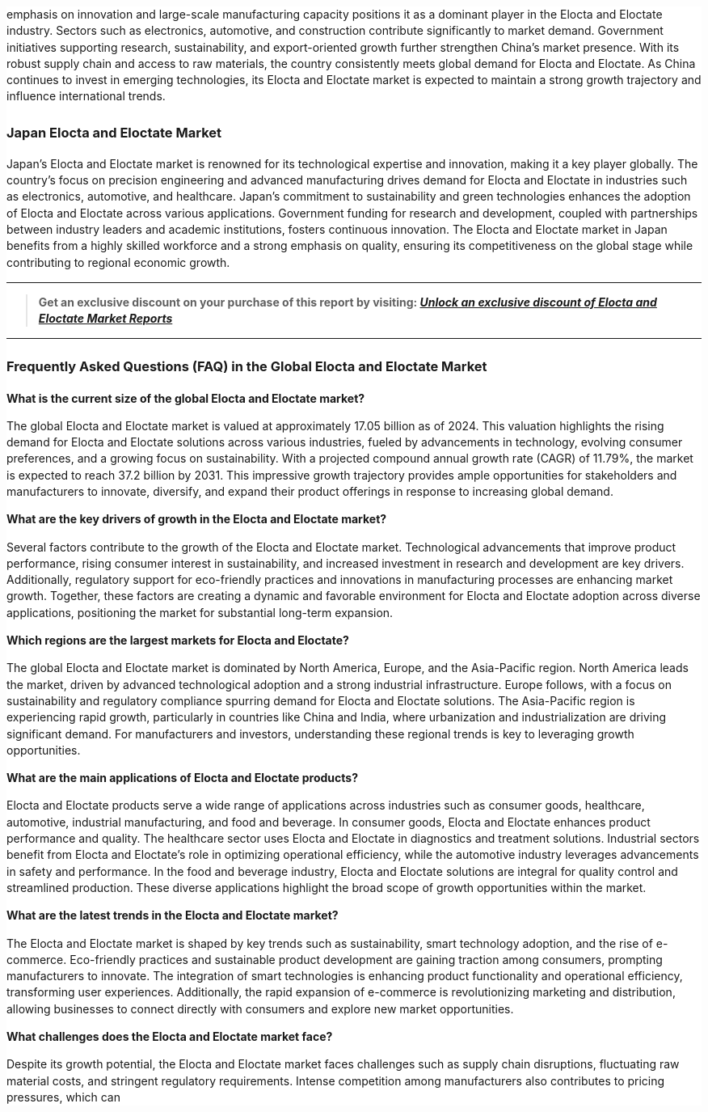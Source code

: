 emphasis on innovation and large-scale manufacturing capacity positions it as a dominant player in the Elocta and Eloctate industry. Sectors such as electronics, automotive, and construction contribute significantly to market demand. Government initiatives supporting research, sustainability, and export-oriented growth further strengthen China&rsquo;s market presence. With its robust supply chain and access to raw materials, the country consistently meets global demand for Elocta and Eloctate. As China continues to invest in emerging technologies, its Elocta and Eloctate market is expected to maintain a strong growth trajectory and influence international trends.</p><h3>Japan Elocta and Eloctate Market</h3><p>Japan&rsquo;s Elocta and Eloctate market is renowned for its technological expertise and innovation, making it a key player globally. The country&rsquo;s focus on precision engineering and advanced manufacturing drives demand for Elocta and Eloctate in industries such as electronics, automotive, and healthcare. Japan&rsquo;s commitment to sustainability and green technologies enhances the adoption of Elocta and Eloctate across various applications. Government funding for research and development, coupled with partnerships between industry leaders and academic institutions, fosters continuous innovation. The Elocta and Eloctate market in Japan benefits from a highly skilled workforce and a strong emphasis on quality, ensuring its competitiveness on the global stage while contributing to regional economic growth.</p><hr /><blockquote><p><strong>Get an exclusive discount on your purchase of this report by visiting: <em><a href="://marketresearchpulse.com/ask-for-discount/94540?utm_source=Github&amp;utm_medium=026">Unlock an exclusive discount of Elocta and Eloctate Market Reports</a></em>&nbsp;</strong></p></blockquote><hr /><h3>Frequently Asked Questions (FAQ) in the Global Elocta and Eloctate Market</h3><p><strong>What is the current size of the global Elocta and Eloctate market?</strong></p><p>The global Elocta and Eloctate market is valued at approximately 17.05 billion as of 2024. This valuation highlights the rising demand for Elocta and Eloctate solutions across various industries, fueled by advancements in technology, evolving consumer preferences, and a growing focus on sustainability. With a projected compound annual growth rate (CAGR) of 11.79%, the market is expected to reach 37.2 billion by 2031. This impressive growth trajectory provides ample opportunities for stakeholders and manufacturers to innovate, diversify, and expand their product offerings in response to increasing global demand.</p><p><strong>What are the key drivers of growth in the Elocta and Eloctate market?</strong></p><p>Several factors contribute to the growth of the Elocta and Eloctate market. Technological advancements that improve product performance, rising consumer interest in sustainability, and increased investment in research and development are key drivers. Additionally, regulatory support for eco-friendly practices and innovations in manufacturing processes are enhancing market growth. Together, these factors are creating a dynamic and favorable environment for Elocta and Eloctate adoption across diverse applications, positioning the market for substantial long-term expansion.</p><p><strong>Which regions are the largest markets for Elocta and Eloctate?</strong></p><p>The global Elocta and Eloctate market is dominated by North America, Europe, and the Asia-Pacific region. North America leads the market, driven by advanced technological adoption and a strong industrial infrastructure. Europe follows, with a focus on sustainability and regulatory compliance spurring demand for Elocta and Eloctate solutions. The Asia-Pacific region is experiencing rapid growth, particularly in countries like China and India, where urbanization and industrialization are driving significant demand. For manufacturers and investors, understanding these regional trends is key to leveraging growth opportunities.</p><p><strong>What are the main applications of Elocta and Eloctate products?</strong></p><p>Elocta and Eloctate products serve a wide range of applications across industries such as consumer goods, healthcare, automotive, industrial manufacturing, and food and beverage. In consumer goods, Elocta and Eloctate enhances product performance and quality. The healthcare sector uses Elocta and Eloctate in diagnostics and treatment solutions. Industrial sectors benefit from Elocta and Eloctate&rsquo;s role in optimizing operational efficiency, while the automotive industry leverages advancements in safety and performance. In the food and beverage industry, Elocta and Eloctate solutions are integral for quality control and streamlined production. These diverse applications highlight the broad scope of growth opportunities within the market.</p><p><strong>What are the latest trends in the Elocta and Eloctate market?</strong></p><p>The Elocta and Eloctate market is shaped by key trends such as sustainability, smart technology adoption, and the rise of e-commerce. Eco-friendly practices and sustainable product development are gaining traction among consumers, prompting manufacturers to innovate. The integration of smart technologies is enhancing product functionality and operational efficiency, transforming user experiences. Additionally, the rapid expansion of e-commerce is revolutionizing marketing and distribution, allowing businesses to connect directly with consumers and explore new market opportunities.</p><p><strong>What challenges does the Elocta and Eloctate market face?</strong></p><p>Despite its growth potential, the Elocta and Eloctate market faces challenges such as supply chain disruptions, fluctuating raw material costs, and stringent regulatory requirements. Intense competition among manufacturers also contributes to pricing pressures, which can